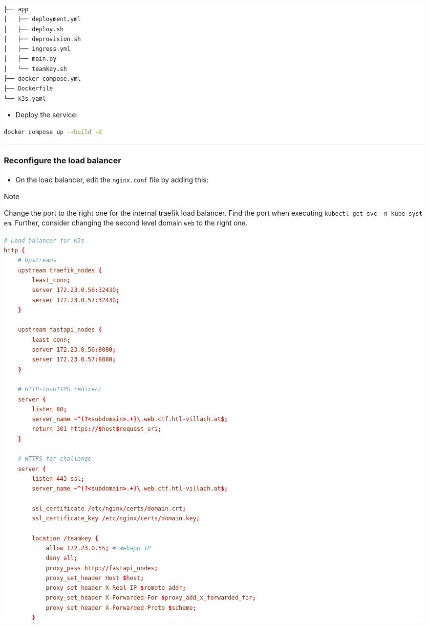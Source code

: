 ```bash
├── app
│   ├── deployment.yml
│   ├── deploy.sh
│   ├── deprovision.sh
│   ├── ingress.yml
│   ├── main.py
│   └── teamkey.sh
├── docker-compose.yml
├── Dockerfile
└── k3s.yaml
```
* Deploy the service:
```bash
docker compose up --build -d
```

---

### Reconfigure the load balancer
* On the load balancer, edit the `nginx.conf` file by adding this:
> [!NOTE]
> Change the port to the right one for the internal traefik load balancer. Find the port when executing `kubectl get svc -n kube-system`. Further, consider changing the second level domain `web` to the right one.
```conf
# Load balancer for K3s
http {
    # Upstreams
    upstream traefik_nodes {
        least_conn;
        server 172.23.0.56:32430;
        server 172.23.0.57:32430;
    }

    upstream fastapi_nodes {
        least_conn;
        server 172.23.0.56:8080;
        server 172.23.0.57:8080;
    }

    # HTTP-to-HTTPS redirect
    server {
        listen 80;
        server_name ~^(?<subdomain>.+)\.web.ctf.htl-villach.at$;
        return 301 https://$host$request_uri;
    }

    # HTTPS for challenge
    server {
        listen 443 ssl;
        server_name ~^(?<subdomain>.+)\.web.ctf.htl-villach.at$;

        ssl_certificate /etc/nginx/certs/domain.crt;
        ssl_certificate_key /etc/nginx/certs/domain.key;

        location /teamkey {
            allow 172.23.0.55; # Webapp IP
            deny all;
            proxy_pass http://fastapi_nodes;
            proxy_set_header Host $host;
            proxy_set_header X-Real-IP $remote_addr;
            proxy_set_header X-Forwarded-For $proxy_add_x_forwarded_for;
            proxy_set_header X-Forwarded-Proto $scheme;
        }
```